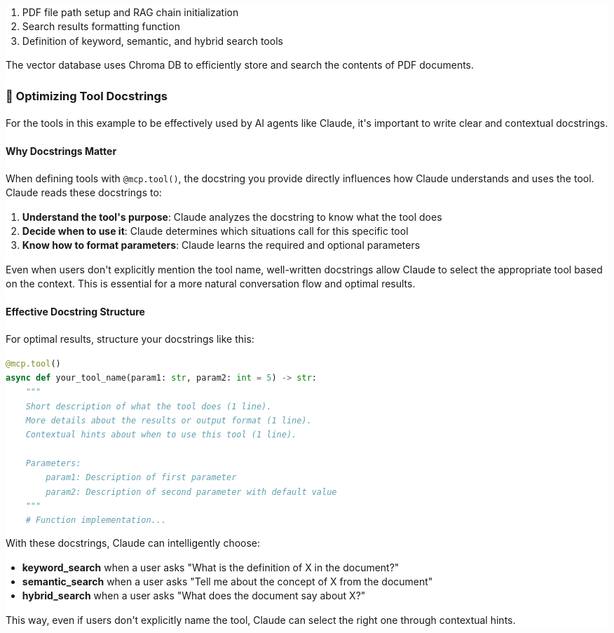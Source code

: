 1. PDF file path setup and RAG chain initialization
2. Search results formatting function
3. Definition of keyword, semantic, and hybrid search tools

The vector database uses Chroma DB to efficiently store and search the contents of PDF documents.

### 🚨 Optimizing Tool Docstrings

For the tools in this example to be effectively used by AI agents like Claude, it's important to write clear and contextual docstrings.

#### Why Docstrings Matter

When defining tools with `@mcp.tool()`, the docstring you provide directly influences how Claude understands and uses the tool. Claude reads these docstrings to:

1. **Understand the tool's purpose**: Claude analyzes the docstring to know what the tool does
2. **Decide when to use it**: Claude determines which situations call for this specific tool
3. **Know how to format parameters**: Claude learns the required and optional parameters

Even when users don't explicitly mention the tool name, well-written docstrings allow Claude to select the appropriate tool based on the context. This is essential for a more natural conversation flow and optimal results.

#### Effective Docstring Structure

For optimal results, structure your docstrings like this:

```python
@mcp.tool()
async def your_tool_name(param1: str, param2: int = 5) -> str:
    """
    Short description of what the tool does (1 line).
    More details about the results or output format (1 line).
    Contextual hints about when to use this tool (1 line).
    
    Parameters:
        param1: Description of first parameter
        param2: Description of second parameter with default value
    """
    # Function implementation...
```

With these docstrings, Claude can intelligently choose:
- **keyword_search** when a user asks "What is the definition of X in the document?"
- **semantic_search** when a user asks "Tell me about the concept of X from the document"
- **hybrid_search** when a user asks "What does the document say about X?"

This way, even if users don't explicitly name the tool, Claude can select the right one through contextual hints.